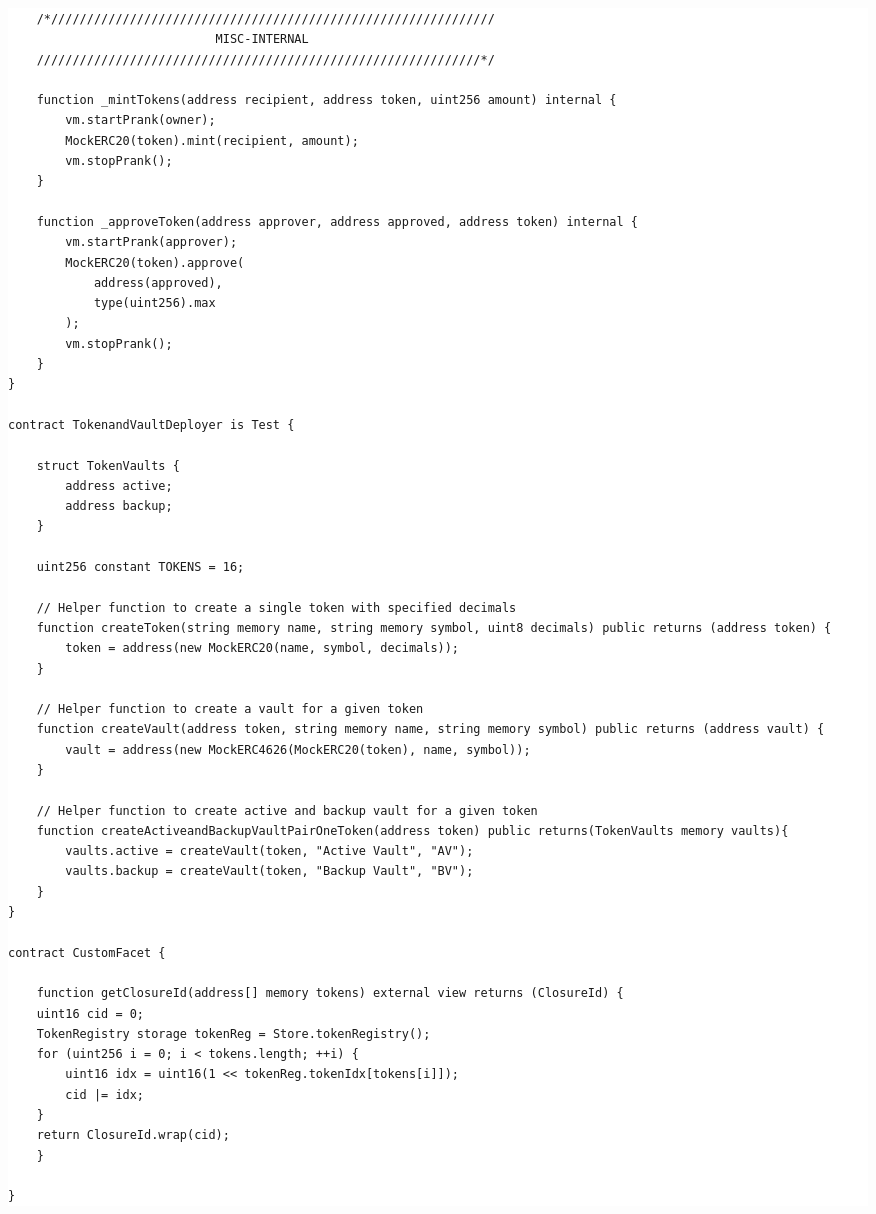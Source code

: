 ```solidity
    /*//////////////////////////////////////////////////////////////
                             MISC-INTERNAL
    //////////////////////////////////////////////////////////////*/

    function _mintTokens(address recipient, address token, uint256 amount) internal { 
        vm.startPrank(owner);
        MockERC20(token).mint(recipient, amount);
        vm.stopPrank();
    }

    function _approveToken(address approver, address approved, address token) internal {
        vm.startPrank(approver);
        MockERC20(token).approve(
            address(approved),
            type(uint256).max
        );
        vm.stopPrank();
    }
}

contract TokenandVaultDeployer is Test {

    struct TokenVaults {
        address active;
        address backup;
    }

    uint256 constant TOKENS = 16;

    // Helper function to create a single token with specified decimals
    function createToken(string memory name, string memory symbol, uint8 decimals) public returns (address token) {
        token = address(new MockERC20(name, symbol, decimals));
    }

    // Helper function to create a vault for a given token
    function createVault(address token, string memory name, string memory symbol) public returns (address vault) {
        vault = address(new MockERC4626(MockERC20(token), name, symbol));
    }

    // Helper function to create active and backup vault for a given token
    function createActiveandBackupVaultPairOneToken(address token) public returns(TokenVaults memory vaults){
        vaults.active = createVault(token, "Active Vault", "AV");
        vaults.backup = createVault(token, "Backup Vault", "BV");
    }
}

contract CustomFacet {

    function getClosureId(address[] memory tokens) external view returns (ClosureId) {
    uint16 cid = 0;
    TokenRegistry storage tokenReg = Store.tokenRegistry();
    for (uint256 i = 0; i < tokens.length; ++i) {
        uint16 idx = uint16(1 << tokenReg.tokenIdx[tokens[i]]);
        cid |= idx;
    }
    return ClosureId.wrap(cid);
    }   

}
```